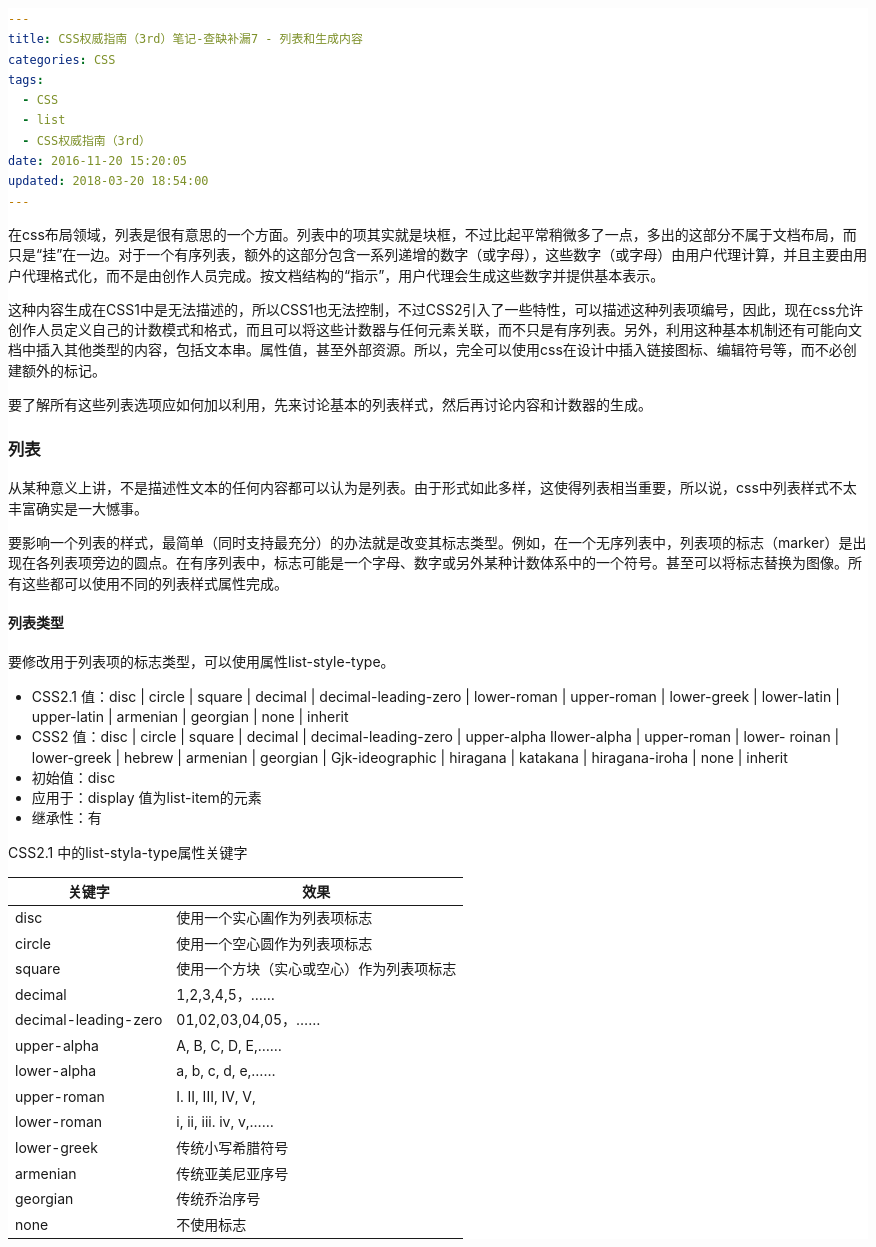 ```yaml
---
title: CSS权威指南（3rd）笔记-查缺补漏7 - 列表和生成内容
categories: CSS
tags:
  - CSS
  - list
  - CSS权威指南（3rd）
date: 2016-11-20 15:20:05
updated: 2018-03-20 18:54:00
---
```


在css布局领域，列表是很有意思的一个方面。列表中的项其实就是块框，不过比起平常稍微多了一点，多出的这部分不属于文档布局，而只是“挂”在一边。对于一个有序列表，额外的这部分包含一系列递增的数字（或字母），这些数字（或字母）由用户代理计算，并且主要由用户代理格式化，而不是由创作人员完成。按文档结构的“指示”，用户代理会生成这些数字并提供基本表示。

这种内容生成在CSS1中是无法描述的，所以CSS1也无法控制，不过CSS2引入了一些特性，可以描述这种列表项编号，因此，现在css允许创作人员定义自己的计数模式和格式，而且可以将这些计数器与任何元素关联，而不只是有序列表。另外，利用这种基本机制还有可能向文档中插入其他类型的内容，包括文本串。属性值，甚至外部资源。所以，完全可以使用css在设计中插入链接图标、编辑符号等，而不必创建额外的标记。

要了解所有这些列表选项应如何加以利用，先来讨论基本的列表样式，然后再讨论内容和计数器的生成。

### 列表
从某种意义上讲，不是描述性文本的任何内容都可以认为是列表。由于形式如此多样，这使得列表相当重要，所以说，css中列表样式不太丰富确实是一大憾事。

要影响一个列表的样式，最简单（同时支持最充分）的办法就是改变其标志类型。例如，在一个无序列表中，列表项的标志（marker）是出现在各列表项旁边的圆点。在有序列表中，标志可能是一个字母、数字或另外某种计数体系中的一个符号。甚至可以将标志替换为图像。所有这些都可以使用不同的列表样式属性完成。

#### 列表类型
要修改用于列表项的标志类型，可以使用属性list-style-type。
- CSS2.1 值：disc | circle | square | decimal | decimal-leading-zero | lower-roman | upper-roman | lower-greek | lower-latin | upper-latin | armenian | georgian | none | inherit
- CSS2 值：disc | circle | square | decimal | decimal-leading-zero | upper-alpha Ilower-alpha | upper-roman | lower- roinan | lower-greek | hebrew | armenian | georgian | Gjk-ideographic | hiragana | katakana | hiragana-iroha | none | inherit
- 初始值：disc
- 应用于：display 值为list-item的元素
- 继承性：有

CSS2.1 中的list-styla-type属性关键字

| 关键字 | 效果 |
| - | - |
| disc | 使用一个实心圔作为列表项标志 |
| circle | 使用一个空心圆作为列表项标志 |
| square | 使用一个方块（实心或空心）作为列表项标志 |
| decimal | 1,2,3,4,5，…… |
| decimal-leading-zero | 01,02,03,04,05，…… |
| upper-alpha | A, B, C, D, E,…… |
| lower-alpha | a, b, c, d, e,…… |
| upper-roman | I. II, III, IV, V, |
| lower-roman | i, ii, iii. iv, v,…… |
| lower-greek | 传统小写希腊符号 |
| armenian | 传统亚美尼亚序号 |
| georgian | 传统乔治序号 |
| none | 不使用标志 |
